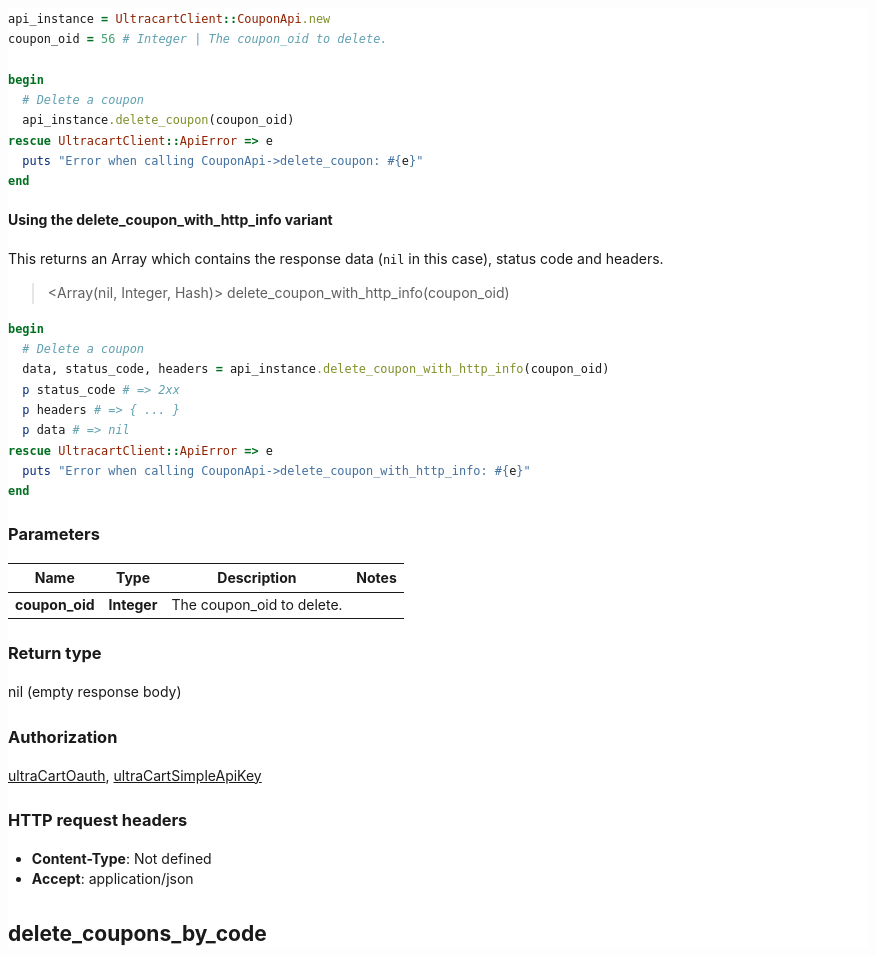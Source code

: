 ```ruby
api_instance = UltracartClient::CouponApi.new
coupon_oid = 56 # Integer | The coupon_oid to delete.

begin
  # Delete a coupon
  api_instance.delete_coupon(coupon_oid)
rescue UltracartClient::ApiError => e
  puts "Error when calling CouponApi->delete_coupon: #{e}"
end
```

#### Using the delete_coupon_with_http_info variant

This returns an Array which contains the response data (`nil` in this case), status code and headers.

> <Array(nil, Integer, Hash)> delete_coupon_with_http_info(coupon_oid)

```ruby
begin
  # Delete a coupon
  data, status_code, headers = api_instance.delete_coupon_with_http_info(coupon_oid)
  p status_code # => 2xx
  p headers # => { ... }
  p data # => nil
rescue UltracartClient::ApiError => e
  puts "Error when calling CouponApi->delete_coupon_with_http_info: #{e}"
end
```

### Parameters

| Name | Type | Description | Notes |
| ---- | ---- | ----------- | ----- |
| **coupon_oid** | **Integer** | The coupon_oid to delete. |  |

### Return type

nil (empty response body)

### Authorization

[ultraCartOauth](../README.md#ultraCartOauth), [ultraCartSimpleApiKey](../README.md#ultraCartSimpleApiKey)

### HTTP request headers

- **Content-Type**: Not defined
- **Accept**: application/json


## delete_coupons_by_code

